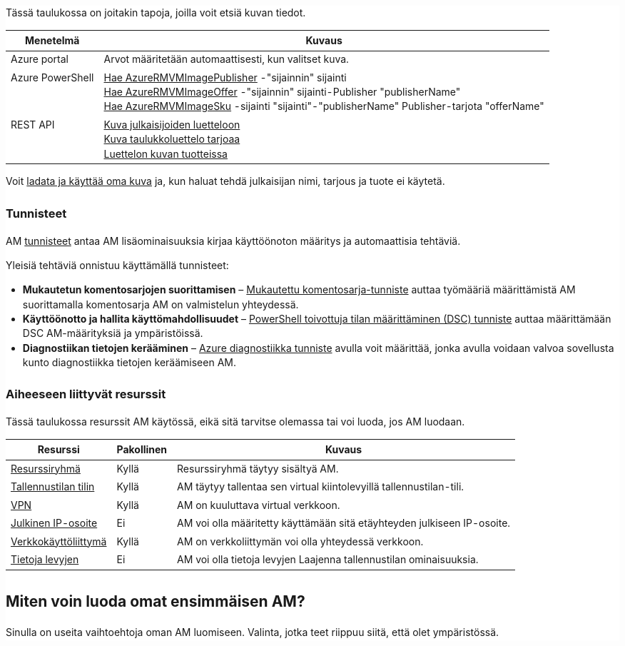 Tässä taulukossa on joitakin tapoja, joilla voit etsiä kuvan tiedot.

| Menetelmä | Kuvaus |
| ------ | ----------- |
| Azure portal | Arvot määritetään automaattisesti, kun valitset kuva. |
| Azure PowerShell | [Hae AzureRMVMImagePublisher](https://msdn.microsoft.com/library/mt603484.aspx) -"sijainnin" sijainti<BR>[Hae AzureRMVMImageOffer](https://msdn.microsoft.com/library/mt603824.aspx) -"sijainnin" sijainti-Publisher "publisherName"<BR>[Hae AzureRMVMImageSku](https://msdn.microsoft.com/library/mt619458.aspx) -sijainti "sijainti"-"publisherName" Publisher-tarjota "offerName" |
| REST API | [Kuva julkaisijoiden luetteloon](https://msdn.microsoft.com/library/mt743702.aspx)<BR>[Kuva taulukkoluettelo tarjoaa](https://msdn.microsoft.com/library/mt743700.aspx)<BR>[Luettelon kuvan tuotteissa](https://msdn.microsoft.com/library/mt743701.aspx) |

Voit [ladata ja käyttää oma kuva](virtual-machines-windows-upload-image.md) ja, kun haluat tehdä julkaisijan nimi, tarjous ja tuote ei käytetä.

### <a name="extensions"></a>Tunnisteet

AM [tunnisteet](virtual-machines-windows-extensions-features.md) antaa AM lisäominaisuuksia kirjaa käyttöönoton määritys ja automaattisia tehtäviä.

Yleisiä tehtäviä onnistuu käyttämällä tunnisteet:

- **Mukautetun komentosarjojen suorittamisen** – [Mukautettu komentosarja-tunniste](virtual-machines-windows-extensions-customscript.md) auttaa työmääriä määrittämistä AM suorittamalla komentosarja AM on valmistelun yhteydessä.
- **Käyttöönotto ja hallita käyttömahdollisuudet** – [PowerShell toivottuja tilan määrittäminen (DSC) tunniste](virtual-machines-windows-extensions-dsc-overview.md) auttaa määrittämään DSC AM-määrityksiä ja ympäristöissä.
- **Diagnostiikan tietojen kerääminen** – [Azure diagnostiikka tunniste](https://azure.microsoft.com/blog/windows-azure-virtual-machine-monitoring-with-wad-extension/) avulla voit määrittää, jonka avulla voidaan valvoa sovellusta kunto diagnostiikka tietojen keräämiseen AM.

### <a name="related-resources"></a>Aiheeseen liittyvät resurssit

Tässä taulukossa resurssit AM käytössä, eikä sitä tarvitse olemassa tai voi luoda, jos AM luodaan.

| Resurssi | Pakollinen | Kuvaus |
| -------- | -------- | ----------- |
| [Resurssiryhmä](../azure-resource-manager/resource-group-overview.md) | Kyllä | Resurssiryhmä täytyy sisältyä AM. |
| [Tallennustilan tilin](../storage/storage-create-storage-account.md) | Kyllä | AM täytyy tallentaa sen virtual kiintolevyillä tallennustilan-tili. |
| [VPN](../virtual-network/virtual-networks-overview.md) | Kyllä | AM on kuuluttava virtual verkkoon. |
| [Julkinen IP-osoite](../virtual-network/virtual-network-ip-addresses-overview-arm.md) | Ei | AM voi olla määritetty käyttämään sitä etäyhteyden julkiseen IP-osoite. |
| [Verkkokäyttöliittymä](../virtual-network/virtual-network-network-interface-overview.md) | Kyllä | AM on verkkoliittymän voi olla yhteydessä verkkoon. |
| [Tietoja levyjen](virtual-machines-windows-attach-disk-portal.md) | Ei | AM voi olla tietoja levyjen Laajenna tallennustilan ominaisuuksia. |

## <a name="how-do-i-create-my-first-vm"></a>Miten voin luoda omat ensimmäisen AM?

Sinulla on useita vaihtoehtoja oman AM luomiseen. Valinta, jotka teet riippuu siitä, että olet ympäristössä. 
